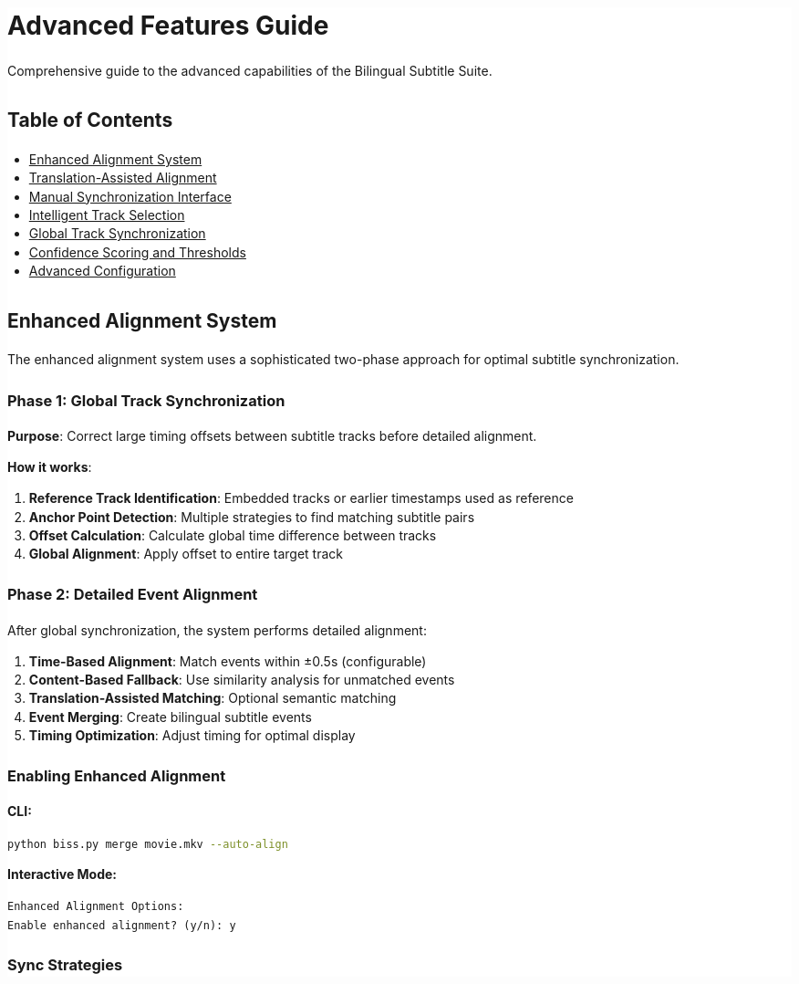 # Advanced Features Guide

Comprehensive guide to the advanced capabilities of the Bilingual Subtitle Suite.

## Table of Contents
- [Enhanced Alignment System](#enhanced-alignment-system)
- [Translation-Assisted Alignment](#translation-assisted-alignment)
- [Manual Synchronization Interface](#manual-synchronization-interface)
- [Intelligent Track Selection](#intelligent-track-selection)
- [Global Track Synchronization](#global-track-synchronization)
- [Confidence Scoring and Thresholds](#confidence-scoring-and-thresholds)
- [Advanced Configuration](#advanced-configuration)

## Enhanced Alignment System

The enhanced alignment system uses a sophisticated two-phase approach for optimal subtitle synchronization.

### Phase 1: Global Track Synchronization

**Purpose**: Correct large timing offsets between subtitle tracks before detailed alignment.

**How it works**:
1. **Reference Track Identification**: Embedded tracks or earlier timestamps used as reference
2. **Anchor Point Detection**: Multiple strategies to find matching subtitle pairs
3. **Offset Calculation**: Calculate global time difference between tracks
4. **Global Alignment**: Apply offset to entire target track

### Phase 2: Detailed Event Alignment

After global synchronization, the system performs detailed alignment:
1. **Time-Based Alignment**: Match events within ±0.5s (configurable)
2. **Content-Based Fallback**: Use similarity analysis for unmatched events
3. **Translation-Assisted Matching**: Optional semantic matching
4. **Event Merging**: Create bilingual subtitle events
5. **Timing Optimization**: Adjust timing for optimal display

### Enabling Enhanced Alignment

**CLI:**
```bash
python biss.py merge movie.mkv --auto-align
```

**Interactive Mode:**
```
Enhanced Alignment Options:
Enable enhanced alignment? (y/n): y
```

### Sync Strategies

